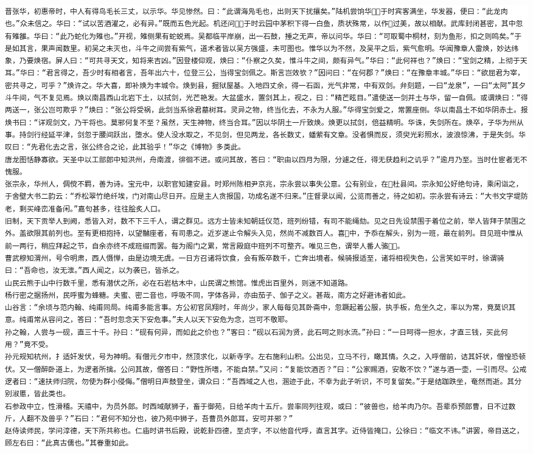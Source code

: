     晋张华，初惠帝时，中人有得鸟毛长三丈，以示华。华见惨然。曰：“此谓海凫毛也，出则天下扰攘矣。”陆机尝饷华，于时宾客满坐，华发器，便曰：“此龙肉也。”众未信之。华曰：“试以苦酒濯之，必有异。”既而五色光起。机还问，于时云园中茅积下得一白鱼，质状殊常，以作过美，故以相献。武库封闭甚密，其中忽有雉雒。华曰：“此乃蛇化为雉也。”开视，雉侧果有蛇蜕焉。吴都临平岸崩，出一石鼓，捶之无声，帝以问华。华曰：“可取蜀中桐材，刻为鱼形，扣之则鸣矣。”于是如其言，果声闻数里。初吴之未灭也，斗牛之间尝有紫气，道术者皆以吴方强盛，未可图也。惟华以为不然，及吴平之后，紫气愈明。华闻豫章人雷焕，妙达纬象，乃要焕宿。屏人曰：“可共寻天文，知将来吉凶。”因登楼仰观，焕曰：“仆察之久矣，惟斗牛之间，颇有异气。”华曰：“此何祥也？”焕曰：“宝剑之精，上彻于天耳。”华曰：“君言得之，吾少时有相者言，吾年出六十，位登三公，当得宝剑佩之。斯言岂效欤？”因问曰：“在何郡？”焕曰：“在豫章丰城。”华曰：“欲屈君为宰，密共寻之，可乎？”焕许之。华大喜，即补焕为丰城令。焕到县，掘狱屋基。入地四丈余，得一石函，光气非常，中有双剑。弁刻题，一曰“龙泉”，一曰“太阿”其夕斗牛间，气不复见焉。焕以南昌西山北岩下土，以拭剑，光芒艳发。大盆盛水，置剑其上，视之，曰：“精芒眩目。”遣使送一剑并土与华，留一自佩。或谓焕曰：“得两送一，张公岂可欺乎？”焕曰：“张公将受祸，此剑当系徐君墓树耳。灵异之物，终当化去，不永为人服。”华得宝剑爱之，常置座侧。华以南昌土不如华阴赤土。报焕书曰：“详观剑文，乃干将也。莫邪何复不至？虽然，天生神物，终当合耳。”因以华阴土一斤致焕。焕更以拭剑，倍益精明。华诛，失剑所在。焕卒，子华为州从事。持剑行经延平津，剑忽于腰间跃出，堕水。使人没水取之，不见剑，但见两龙，各长数丈，蟠萦有文章。没者惧而反，须臾光彩照水，波浪惊沸，于是失剑。华叹曰：“先君化去之言，张公终合之论，此其验乎！”华之《博物》多类此。
    唐龙图恬静寡欲。天圣中以工部郎中知洪州，舟南渡，徘徊不进。或问其故，答曰：“职由以四月为限，分遽之任，得无获趋利之讥乎？”逾月乃至。当时仕宦者无不愧服。
    张宗永，华州人，倜傥不羁，善为诗。宝元中，以职官知建安县。时郑州陈相尹京兆，宗永尝以事失公意。公有别业，在杜县间。宗永知公好绝句诗，乘闲诣之，于舍壁大书二韵云：“乔松翠竹绝纤埃，门对南山尽日开。应是主人贪报国，功成名遂不归来。”庄督录以闻，公览而善之，待之如初。宗永尝有诗云：“大书文字堤防老，剩买峰峦准备闲。”嘉句甚多，往往脍炙人口。
    旧制，天下贡举人到阙，悉皆入对，数不下三千人，谓之群见。远方士皆未知朝廷仪范，班列纷错，有司不能绳劾。见之日先设禁围于着位之前，举人皆拜于禁围之外。盖欲限其前列也。至有更相抱持，以望黼座者，有司患之。近岁遂止令解头入见，然尚不减数百人。喜中，予忝在解头，别为一班，最在前列。目见班中惟从前一两行，稍应拜起之节，自余亦终不成班缀而罢。每为阁门之累，常言殿庭中班列不可整齐。唯见三色，谓举人番人骆。
    曹武穆知渭州，号令明肃，西人慑惮，由是边境无虞。一日方召诸将饮食，会有叛卒数千，亡奔出境者。候骑报适至，诸将相视失色，公言笑如平时，徐谓骑曰：“吾命也，汝无泄。”西人闻之，以为袭已，皆杀之。
    山民云熊于山中行数千里，悉有潜伏之所，必在石岩枯木中，山民谓之熊馆。惟虎出百里外，则迷不知道路。
    杨行密之据扬州，民呼蜜为蜂糖。夫蜜、密二音也，呼吸不同，字体各异，亦由茄子、伽子之义。甚哉，南方之好避讳者如此。
    山谷言：“余顷与范内翰、纯甫同局。纯甫多能言事。方公初官凤翔时，年尚少，家人每每见其卧斋中，忽蹶起着公服，执手板，危坐久之，率以为常，竟莫识其意。纯甫常从容问之，答曰：“吾时忽念天下安危事。”夫人以天下安危为念，岂可不敬耶。
    孙之翰，人尝与一砚，直三十千。孙曰：“砚有何异，而如此之价也？”客曰：“砚以石润为贤，此石呵之则水流。”孙曰：“一日呵得一担水，才直三钱，买此何用？”竟不受。
    孙元规知杭州，扌适奸发伏，号为神明。有僧元夕市中，然顶求化，以新寺字。左右施利山积。公出见，立马不行，瞰其情。久之，入呼僧前，诘其奸状，僧惶恐顿伏。又一僧醉卧道上，为逻者所擒。公问其故，僧答曰：“野性所嗜，不能自禁。”又问：“复能饮酒否？”曰：“公家赐酒，安敢不饮？”遂与酒一壶，一引而尽。公戒逻者曰：“速扶师归院，勿使为群小侵侮。”僧明日声鼓登坐，谓众曰：“吾西域之人也，溷迹于此，不幸为此子听识，不可复留矣。”于是结跏跌坐，奄然而逝。其分别淑慝，皆此类也。
    石参政中立，性滑稽。天禧中，为员外郎。时西域献狮子，畜于御苑，日给羊肉十五斤。尝率同列往观，或曰：“彼兽也，给羊肉乃尔。吾辈忝预郎曹，日不过数斤，人翻不及兽乎？”石曰：“君何不知分也，彼乃苑中狮子，吾曹员外郎耳，安可并邪？”
    赵侍读师民，学问淳德，天下所共称也。仁庙时讲书后殿，说乾卦四德，至贞字，不以他音代呼，直言其字。近侍皆掩口，公徐曰：“临文不讳。”讲罢，帝目送之，顾左右曰：“此真古儒也。”其眷重如此。
